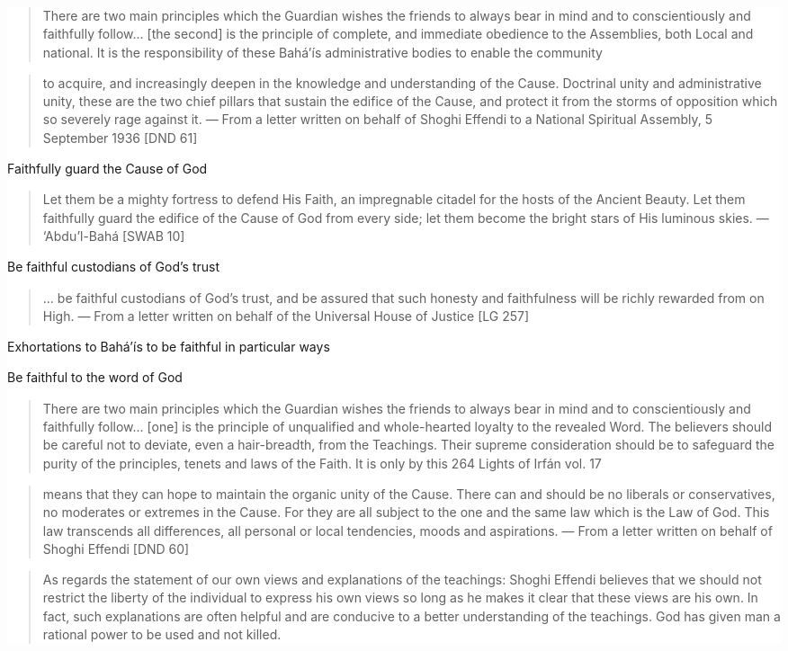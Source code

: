 > There are two main principles which the Guardian wishes
> the friends to always bear in mind and to conscientiously
> and faithfully follow... [the second] is the principle of
> complete, and immediate obedience to the Assemblies,
> both Local and national. It is the responsibility of these
> Bahá’ís administrative bodies to enable the community

> to acquire, and increasingly deepen in the knowledge and
> understanding of the Cause. Doctrinal unity and
> administrative unity, these are the two chief pillars that
> sustain the edifice of the Cause, and protect it from the
> storms of opposition which so severely rage against it. —
> From a letter written on behalf of Shoghi Effendi to a
> National Spiritual Assembly, 5 September 1936 [DND 61]

Faithfully guard the Cause of God

> Let them be a mighty fortress to defend His Faith, an
> impregnable citadel for the hosts of the Ancient Beauty.
> Let them faithfully guard the edifice of the Cause of
> God from every side; let them become the bright stars of
> His luminous skies. — ‘Abdu’l-Bahá [SWAB 10]

Be faithful custodians of God’s trust

> ... be faithful custodians of God’s trust, and be assured
> that such honesty and faithfulness will be richly
> rewarded from on High. — From a letter written on
> behalf of the Universal House of Justice [LG 257]

Exhortations to Bahá’ís to be faithful in particular
ways

Be faithful to the word of God

> There are two main principles which the Guardian wishes
> the friends to always bear in mind and to conscientiously
> and faithfully follow... [one] is the principle of
> unqualified and whole-hearted loyalty to the revealed
> Word. The believers should be careful not to deviate,
> even a hair-breadth, from the Teachings. Their supreme
> consideration should be to safeguard the purity of the
> principles, tenets and laws of the Faith. It is only by this
264                                             Lights of Irfán vol. 17

> means that they can hope to maintain the organic unity
> of the Cause. There can and should be no liberals or
> conservatives, no moderates or extremes in the Cause.
> For they are all subject to the one and the same law
> which is the Law of God. This law transcends all
> differences, all personal or local tendencies, moods and
> aspirations. — From a letter written on behalf of Shoghi
> Effendi [DND 60]

> As regards the statement of our own views and
> explanations of the teachings: Shoghi Effendi believes
> that we should not restrict the liberty of the individual
> to express his own views so long as he makes it clear that
> these views are his own. In fact, such explanations are
> often helpful and are conducive to a better
> understanding of the teachings. God has given man a
> rational power to be used and not killed.
